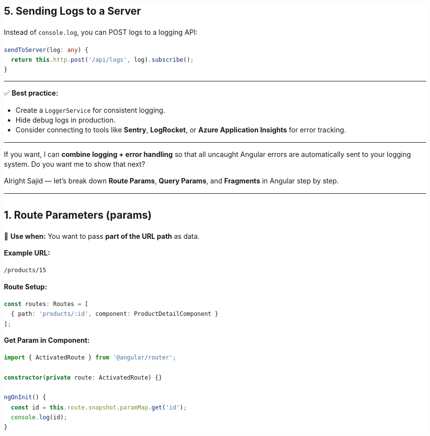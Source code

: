 
## **5. Sending Logs to a Server**

Instead of `console.log`, you can POST logs to a logging API:

```ts
sendToServer(log: any) {
  return this.http.post('/api/logs', log).subscribe();
}
```

---

✅ **Best practice:**

* Create a `LoggerService` for consistent logging.
* Hide debug logs in production.
* Consider connecting to tools like **Sentry**, **LogRocket**, or **Azure Application Insights** for error tracking.

---

If you want, I can **combine logging + error handling** so that all uncaught Angular errors are automatically sent to your logging system.
Do you want me to show that next?



Alright Sajid — let’s break down **Route Params**, **Query Params**, and **Fragments** in Angular step by step.

---

## **1. Route Parameters (params)**

📌 **Use when:** You want to pass **part of the URL path** as data.

**Example URL:**

```
/products/15
```

**Route Setup:**

```ts
const routes: Routes = [
  { path: 'products/:id', component: ProductDetailComponent }
];
```

**Get Param in Component:**

```ts
import { ActivatedRoute } from '@angular/router';

constructor(private route: ActivatedRoute) {}

ngOnInit() {
  const id = this.route.snapshot.paramMap.get('id');
  console.log(id);
}
```
